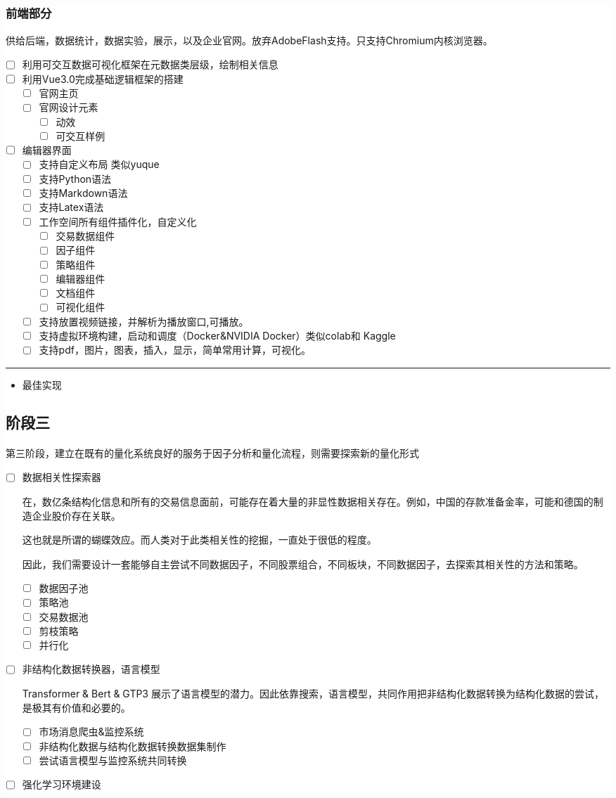 ### 前端部分

供给后端，数据统计，数据实验，展示，以及企业官网。放弃AdobeFlash支持。只支持Chromium内核浏览器。

- [ ]  利用可交互数据可视化框架在元数据类层级，绘制相关信息
- [ ]  利用Vue3.0完成基础逻辑框架的搭建
    - [ ]  官网主页
    - [ ]  官网设计元素
        - [ ]  动效
        - [ ]  可交互样例
- [ ]  编辑器界面
    - [ ]  支持自定义布局 类似yuque
    - [ ]  支持Python语法
    - [ ]  支持Markdown语法
    - [ ]  支持Latex语法
    - [ ]  工作空间所有组件插件化，自定义化
        - [ ]  交易数据组件
        - [ ]  因子组件
        - [ ]  策略组件
        - [ ]  编辑器组件
        - [ ]  文档组件
        - [ ]  可视化组件
    - [ ]  支持放置视频链接，并解析为播放窗口,可播放。
    - [ ]  支持虚拟环境构建，启动和调度（Docker&NVIDIA Docker）类似colab和 Kaggle
    - [ ]  支持pdf，图片，图表，插入，显示，简单常用计算，可视化。

---

- 最佳实现

## 阶段三

第三阶段，建立在既有的量化系统良好的服务于因子分析和量化流程，则需要探索新的量化形式

- [ ]  数据相关性探索器

    在，数亿条结构化信息和所有的交易信息面前，可能存在着大量的非显性数据相关存在。例如，中国的存款准备金率，可能和德国的制造企业股价存在关联。

    这也就是所谓的蝴蝶效应。而人类对于此类相关性的挖掘，一直处于很低的程度。

    因此，我们需要设计一套能够自主尝试不同数据因子，不同股票组合，不同板块，不同数据因子，去探索其相关性的方法和策略。

    - [ ]  数据因子池
    - [ ]  策略池
    - [ ]  交易数据池
    - [ ]  剪枝策略
    - [ ]  并行化
- [ ]  非结构化数据转换器，语言模型

    Transformer & Bert & GTP3 展示了语言模型的潜力。因此依靠搜索，语言模型，共同作用把非结构化数据转换为结构化数据的尝试，是极其有价值和必要的。

    - [ ]  市场消息爬虫&监控系统
    - [ ]  非结构化数据与结构化数据转换数据集制作
    - [ ]  尝试语言模型与监控系统共同转换
- [ ]  强化学习环境建设
